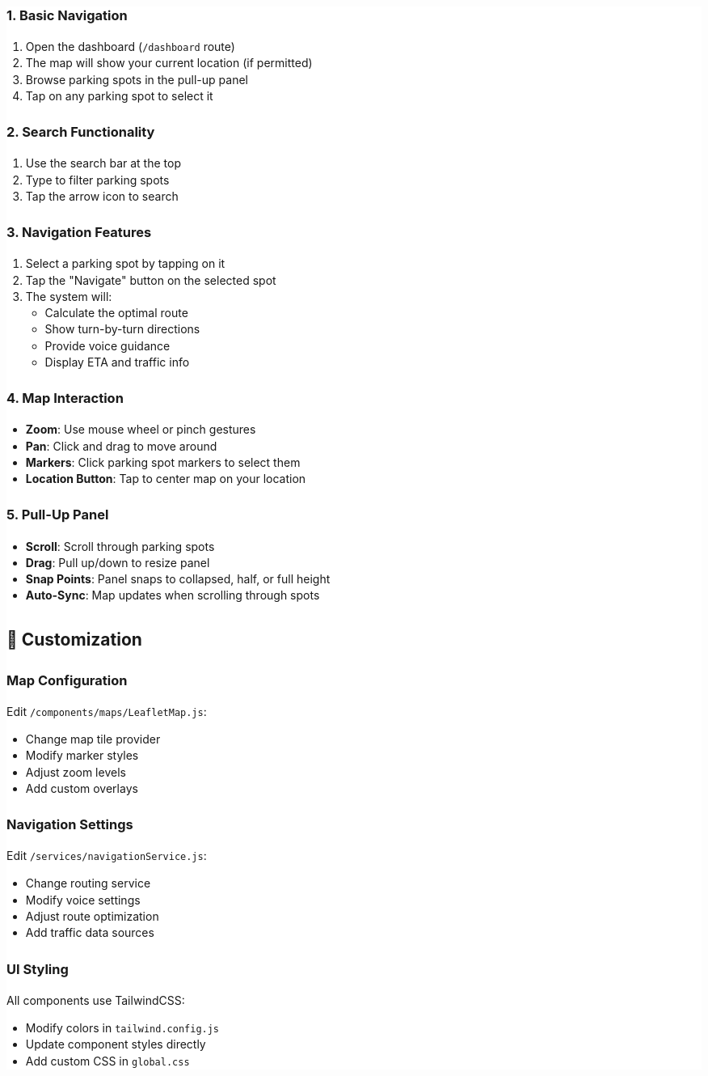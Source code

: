 ### 1. Basic Navigation
1. Open the dashboard (`/dashboard` route)
2. The map will show your current location (if permitted)
3. Browse parking spots in the pull-up panel
4. Tap on any parking spot to select it

### 2. Search Functionality
1. Use the search bar at the top
2. Type to filter parking spots
3. Tap the arrow icon to search

### 3. Navigation Features
1. Select a parking spot by tapping on it
2. Tap the "Navigate" button on the selected spot
3. The system will:
   - Calculate the optimal route
   - Show turn-by-turn directions
   - Provide voice guidance
   - Display ETA and traffic info

### 4. Map Interaction
- **Zoom**: Use mouse wheel or pinch gestures
- **Pan**: Click and drag to move around
- **Markers**: Click parking spot markers to select them
- **Location Button**: Tap to center map on your location

### 5. Pull-Up Panel
- **Scroll**: Scroll through parking spots
- **Drag**: Pull up/down to resize panel
- **Snap Points**: Panel snaps to collapsed, half, or full height
- **Auto-Sync**: Map updates when scrolling through spots

## 🔧 Customization

### Map Configuration
Edit `/components/maps/LeafletMap.js`:
- Change map tile provider
- Modify marker styles
- Adjust zoom levels
- Add custom overlays

### Navigation Settings
Edit `/services/navigationService.js`:
- Change routing service
- Modify voice settings
- Adjust route optimization
- Add traffic data sources

### UI Styling
All components use TailwindCSS:
- Modify colors in `tailwind.config.js`
- Update component styles directly
- Add custom CSS in `global.css`
